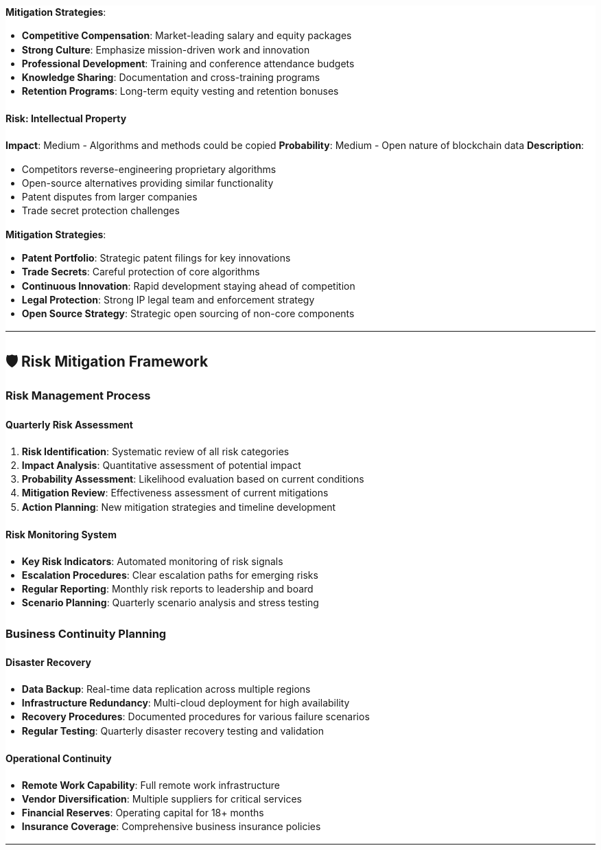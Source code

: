 **Mitigation Strategies**:
- **Competitive Compensation**: Market-leading salary and equity packages
- **Strong Culture**: Emphasize mission-driven work and innovation
- **Professional Development**: Training and conference attendance budgets
- **Knowledge Sharing**: Documentation and cross-training programs
- **Retention Programs**: Long-term equity vesting and retention bonuses

#### **Risk: Intellectual Property**
**Impact**: Medium - Algorithms and methods could be copied
**Probability**: Medium - Open nature of blockchain data
**Description**:
- Competitors reverse-engineering proprietary algorithms
- Open-source alternatives providing similar functionality
- Patent disputes from larger companies
- Trade secret protection challenges

**Mitigation Strategies**:
- **Patent Portfolio**: Strategic patent filings for key innovations
- **Trade Secrets**: Careful protection of core algorithms
- **Continuous Innovation**: Rapid development staying ahead of competition
- **Legal Protection**: Strong IP legal team and enforcement strategy
- **Open Source Strategy**: Strategic open sourcing of non-core components

---

## 🛡️ Risk Mitigation Framework

### **Risk Management Process**

#### **Quarterly Risk Assessment**
1. **Risk Identification**: Systematic review of all risk categories
2. **Impact Analysis**: Quantitative assessment of potential impact
3. **Probability Assessment**: Likelihood evaluation based on current conditions
4. **Mitigation Review**: Effectiveness assessment of current mitigations
5. **Action Planning**: New mitigation strategies and timeline development

#### **Risk Monitoring System**
- **Key Risk Indicators**: Automated monitoring of risk signals
- **Escalation Procedures**: Clear escalation paths for emerging risks
- **Regular Reporting**: Monthly risk reports to leadership and board
- **Scenario Planning**: Quarterly scenario analysis and stress testing

### **Business Continuity Planning**

#### **Disaster Recovery**
- **Data Backup**: Real-time data replication across multiple regions
- **Infrastructure Redundancy**: Multi-cloud deployment for high availability
- **Recovery Procedures**: Documented procedures for various failure scenarios
- **Regular Testing**: Quarterly disaster recovery testing and validation

#### **Operational Continuity**
- **Remote Work Capability**: Full remote work infrastructure
- **Vendor Diversification**: Multiple suppliers for critical services
- **Financial Reserves**: Operating capital for 18+ months
- **Insurance Coverage**: Comprehensive business insurance policies

---